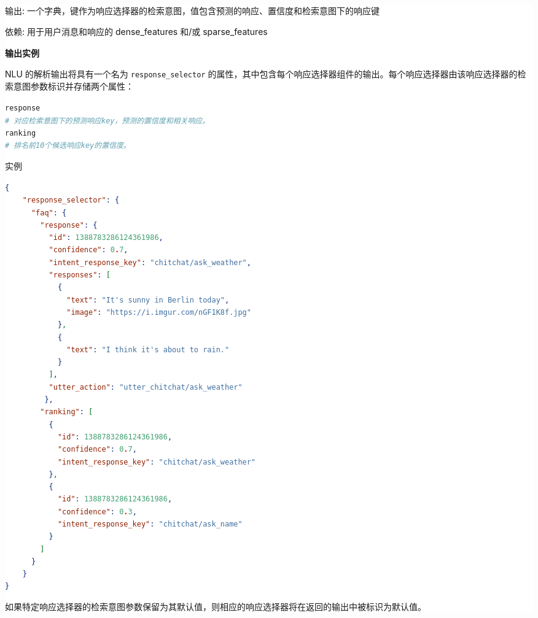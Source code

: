 输出: 一个字典，键作为响应选择器的检索意图，值包含预测的响应、置信度和检索意图下的响应键

依赖: 用于用户消息和响应的 dense_features 和/或 sparse_features

**输出实例**

NLU 的解析输出将具有一个名为 `response_selector` 的属性，其中包含每个响应选择器组件的输出。每个响应选择器由该响应选择器的检索意图参数标识并存储两个属性：

```python
response
# 对应检索意图下的预测响应key，预测的置信度和相关响应。
ranking
# 排名前10个候选响应key的置信度。
```

实例

```json
{
    "response_selector": {
      "faq": {
        "response": {
          "id": 1388783286124361986,
          "confidence": 0.7,
          "intent_response_key": "chitchat/ask_weather",
          "responses": [
            {
              "text": "It's sunny in Berlin today",
              "image": "https://i.imgur.com/nGF1K8f.jpg"
            },
            {
              "text": "I think it's about to rain."
            }
          ],
          "utter_action": "utter_chitchat/ask_weather"
         },
        "ranking": [
          {
            "id": 1388783286124361986,
            "confidence": 0.7,
            "intent_response_key": "chitchat/ask_weather"
          },
          {
            "id": 1388783286124361986,
            "confidence": 0.3,
            "intent_response_key": "chitchat/ask_name"
          }
        ]
      }
    }
}
```

如果特定响应选择器的检索意图参数保留为其默认值，则相应的响应选择器将在返回的输出中被标识为默认值。
